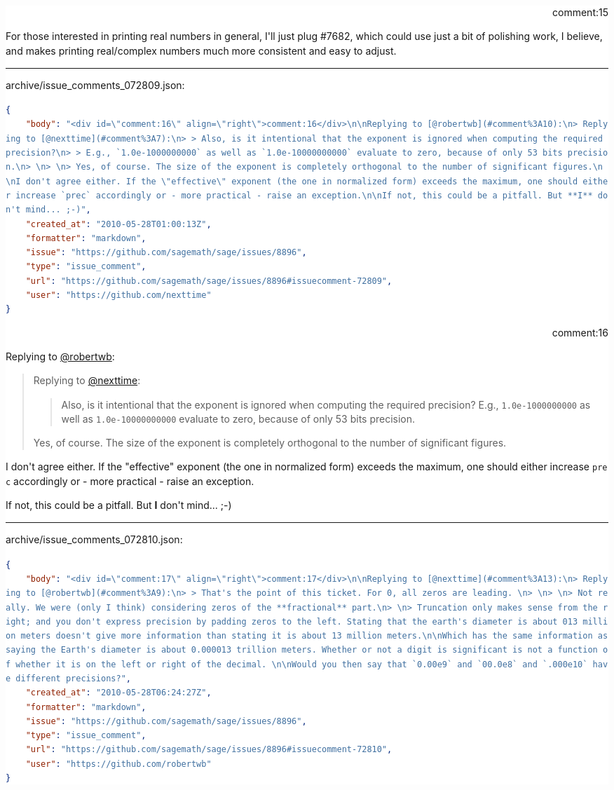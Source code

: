 <div id="comment:15" align="right">comment:15</div>

For those interested in printing real numbers in general, I'll just plug #7682, which could use just a bit of polishing work, I believe, and makes printing real/complex numbers much more consistent and easy to adjust.



---

archive/issue_comments_072809.json:
```json
{
    "body": "<div id=\"comment:16\" align=\"right\">comment:16</div>\n\nReplying to [@robertwb](#comment%3A10):\n> Replying to [@nexttime](#comment%3A7):\n> > Also, is it intentional that the exponent is ignored when computing the required precision?\n> > E.g., `1.0e-1000000000` as well as `1.0e-10000000000` evaluate to zero, because of only 53 bits precision.\n> \n> \n> Yes, of course. The size of the exponent is completely orthogonal to the number of significant figures.\n\nI don't agree either. If the \"effective\" exponent (the one in normalized form) exceeds the maximum, one should either increase `prec` accordingly or - more practical - raise an exception.\n\nIf not, this could be a pitfall. But **I** don't mind... ;-)",
    "created_at": "2010-05-28T01:00:13Z",
    "formatter": "markdown",
    "issue": "https://github.com/sagemath/sage/issues/8896",
    "type": "issue_comment",
    "url": "https://github.com/sagemath/sage/issues/8896#issuecomment-72809",
    "user": "https://github.com/nexttime"
}
```

<div id="comment:16" align="right">comment:16</div>

Replying to [@robertwb](#comment%3A10):
> Replying to [@nexttime](#comment%3A7):
> > Also, is it intentional that the exponent is ignored when computing the required precision?
> > E.g., `1.0e-1000000000` as well as `1.0e-10000000000` evaluate to zero, because of only 53 bits precision.
> 
> 
> Yes, of course. The size of the exponent is completely orthogonal to the number of significant figures.

I don't agree either. If the "effective" exponent (the one in normalized form) exceeds the maximum, one should either increase `prec` accordingly or - more practical - raise an exception.

If not, this could be a pitfall. But **I** don't mind... ;-)



---

archive/issue_comments_072810.json:
```json
{
    "body": "<div id=\"comment:17\" align=\"right\">comment:17</div>\n\nReplying to [@nexttime](#comment%3A13):\n> Replying to [@robertwb](#comment%3A9):\n> > That's the point of this ticket. For 0, all zeros are leading. \n> \n> \n> Not really. We were (only I think) considering zeros of the **fractional** part.\n> \n> Truncation only makes sense from the right; and you don't express precision by padding zeros to the left. Stating that the earth's diameter is about 013 million meters doesn't give more information than stating it is about 13 million meters.\n\nWhich has the same information as saying the Earth's diameter is about 0.000013 trillion meters. Whether or not a digit is significant is not a function of whether it is on the left or right of the decimal. \n\nWould you then say that `0.00e9` and `00.0e8` and `.000e10` have different precisions?",
    "created_at": "2010-05-28T06:24:27Z",
    "formatter": "markdown",
    "issue": "https://github.com/sagemath/sage/issues/8896",
    "type": "issue_comment",
    "url": "https://github.com/sagemath/sage/issues/8896#issuecomment-72810",
    "user": "https://github.com/robertwb"
}
```